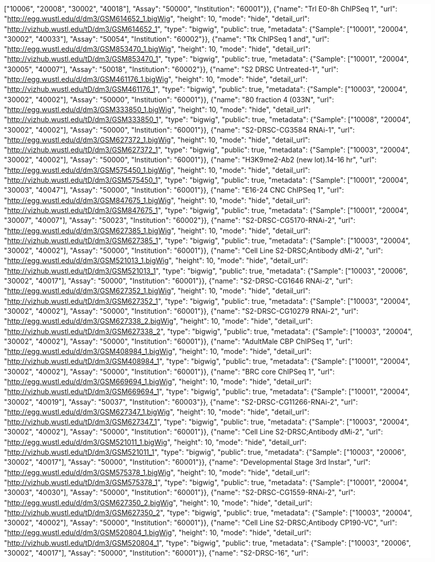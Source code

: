 ["10006", "20008", "30002", "40018"], "Assay": "50000", "Institution": "60001"}}, {"name": "Trl E0-8h ChIPSeq 1", "url": "http://egg.wustl.edu/d/dm3/GSM614652_1.bigWig", "height": 10, "mode": "hide", "detail_url": "http://vizhub.wustl.edu/tD/dm3/GSM614652_1", "type": "bigwig", "public": true, "metadata": {"Sample": ["10001", "20004", "30002", "40033"], "Assay": "50054", "Institution": "60002"}}, {"name": "Ttk ChIPSeq 1 and", "url": "http://egg.wustl.edu/d/dm3/GSM853470_1.bigWig", "height": 10, "mode": "hide", "detail_url": "http://vizhub.wustl.edu/tD/dm3/GSM853470_1", "type": "bigwig", "public": true, "metadata": {"Sample": ["10001", "20004", "30005", "40007"], "Assay": "50018", "Institution": "60002"}}, {"name": "S2 DRSC Untreated-1", "url": "http://egg.wustl.edu/d/dm3/GSM461176_1.bigWig", "height": 10, "mode": "hide", "detail_url": "http://vizhub.wustl.edu/tD/dm3/GSM461176_1", "type": "bigwig", "public": true, "metadata": {"Sample": ["10003", "20004", "30002", "40002"], "Assay": "50000", "Institution": "60001"}}, {"name": "80 fraction 4 (033N", "url": "http://egg.wustl.edu/d/dm3/GSM333850_1.bigWig", "height": 10, "mode": "hide", "detail_url": "http://vizhub.wustl.edu/tD/dm3/GSM333850_1", "type": "bigwig", "public": true, "metadata": {"Sample": ["10008", "20004", "30002", "40002"], "Assay": "50000", "Institution": "60001"}}, {"name": "S2-DRSC-CG3584 RNAi-1", "url": "http://egg.wustl.edu/d/dm3/GSM627372_1.bigWig", "height": 10, "mode": "hide", "detail_url": "http://vizhub.wustl.edu/tD/dm3/GSM627372_1", "type": "bigwig", "public": true, "metadata": {"Sample": ["10003", "20004", "30002", "40002"], "Assay": "50000", "Institution": "60001"}}, {"name": "H3K9me2-Ab2 (new lot).14-16 hr", "url": "http://egg.wustl.edu/d/dm3/GSM575450_1.bigWig", "height": 10, "mode": "hide", "detail_url": "http://vizhub.wustl.edu/tD/dm3/GSM575450_1", "type": "bigwig", "public": true, "metadata": {"Sample": ["10001", "20004", "30003", "40047"], "Assay": "50000", "Institution": "60001"}}, {"name": "E16-24 CNC ChIPSeq 1", "url": "http://egg.wustl.edu/d/dm3/GSM847675_1.bigWig", "height": 10, "mode": "hide", "detail_url": "http://vizhub.wustl.edu/tD/dm3/GSM847675_1", "type": "bigwig", "public": true, "metadata": {"Sample": ["10001", "20004", "30007", "40007"], "Assay": "50023", "Institution": "60002"}}, {"name": "S2-DRSC-CG5170-RNAi-2", "url": "http://egg.wustl.edu/d/dm3/GSM627385_1.bigWig", "height": 10, "mode": "hide", "detail_url": "http://vizhub.wustl.edu/tD/dm3/GSM627385_1", "type": "bigwig", "public": true, "metadata": {"Sample": ["10003", "20004", "30002", "40002"], "Assay": "50000", "Institution": "60001"}}, {"name": "Cell Line S2-DRSC;Antibody dMi-2", "url": "http://egg.wustl.edu/d/dm3/GSM521013_1.bigWig", "height": 10, "mode": "hide", "detail_url": "http://vizhub.wustl.edu/tD/dm3/GSM521013_1", "type": "bigwig", "public": true, "metadata": {"Sample": ["10003", "20006", "30002", "40017"], "Assay": "50000", "Institution": "60001"}}, {"name": "S2-DRSC-CG1646 RNAi-2", "url": "http://egg.wustl.edu/d/dm3/GSM627352_1.bigWig", "height": 10, "mode": "hide", "detail_url": "http://vizhub.wustl.edu/tD/dm3/GSM627352_1", "type": "bigwig", "public": true, "metadata": {"Sample": ["10003", "20004", "30002", "40002"], "Assay": "50000", "Institution": "60001"}}, {"name": "S2-DRSC-CG10279 RNAi-2", "url": "http://egg.wustl.edu/d/dm3/GSM627338_2.bigWig", "height": 10, "mode": "hide", "detail_url": "http://vizhub.wustl.edu/tD/dm3/GSM627338_2", "type": "bigwig", "public": true, "metadata": {"Sample": ["10003", "20004", "30002", "40002"], "Assay": "50000", "Institution": "60001"}}, {"name": "AdultMale CBP ChIPSeq 1", "url": "http://egg.wustl.edu/d/dm3/GSM408984_1.bigWig", "height": 10, "mode": "hide", "detail_url": "http://vizhub.wustl.edu/tD/dm3/GSM408984_1", "type": "bigwig", "public": true, "metadata": {"Sample": ["10001", "20004", "30002", "40002"], "Assay": "50000", "Institution": "60001"}}, {"name": "BRC core ChIPSeq 1", "url": "http://egg.wustl.edu/d/dm3/GSM669694_1.bigWig", "height": 10, "mode": "hide", "detail_url": "http://vizhub.wustl.edu/tD/dm3/GSM669694_1", "type": "bigwig", "public": true, "metadata": {"Sample": ["10001", "20004", "30002", "40019"], "Assay": "50037", "Institution": "60003"}}, {"name": "S2-DRSC-CG11266-RNAi-2", "url": "http://egg.wustl.edu/d/dm3/GSM627347_1.bigWig", "height": 10, "mode": "hide", "detail_url": "http://vizhub.wustl.edu/tD/dm3/GSM627347_1", "type": "bigwig", "public": true, "metadata": {"Sample": ["10003", "20004", "30002", "40002"], "Assay": "50000", "Institution": "60001"}}, {"name": "Cell Line S2-DRSC;Antibody dMi-2", "url": "http://egg.wustl.edu/d/dm3/GSM521011_1.bigWig", "height": 10, "mode": "hide", "detail_url": "http://vizhub.wustl.edu/tD/dm3/GSM521011_1", "type": "bigwig", "public": true, "metadata": {"Sample": ["10003", "20006", "30002", "40017"], "Assay": "50000", "Institution": "60001"}}, {"name": "Developmental Stage 3rd Instar", "url": "http://egg.wustl.edu/d/dm3/GSM575378_1.bigWig", "height": 10, "mode": "hide", "detail_url": "http://vizhub.wustl.edu/tD/dm3/GSM575378_1", "type": "bigwig", "public": true, "metadata": {"Sample": ["10001", "20004", "30003", "40030"], "Assay": "50000", "Institution": "60001"}}, {"name": "S2-DRSC-CG1559-RNAi-2", "url": "http://egg.wustl.edu/d/dm3/GSM627350_2.bigWig", "height": 10, "mode": "hide", "detail_url": "http://vizhub.wustl.edu/tD/dm3/GSM627350_2", "type": "bigwig", "public": true, "metadata": {"Sample": ["10003", "20004", "30002", "40002"], "Assay": "50000", "Institution": "60001"}}, {"name": "Cell Line S2-DRSC;Antibody CP190-VC", "url": "http://egg.wustl.edu/d/dm3/GSM520804_1.bigWig", "height": 10, "mode": "hide", "detail_url": "http://vizhub.wustl.edu/tD/dm3/GSM520804_1", "type": "bigwig", "public": true, "metadata": {"Sample": ["10003", "20006", "30002", "40017"], "Assay": "50000", "Institution": "60001"}}, {"name": "S2-DRSC-16", "url":